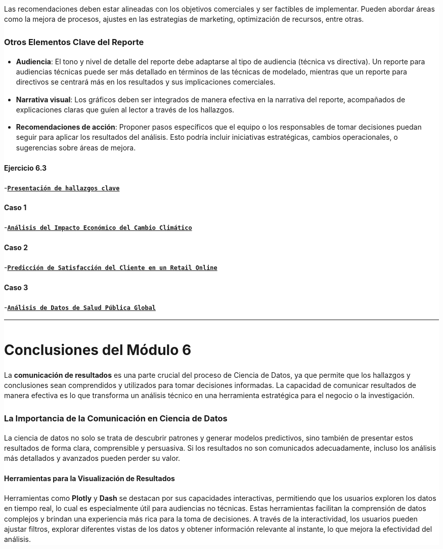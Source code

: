 Las recomendaciones deben estar alineadas con los objetivos comerciales y ser factibles de implementar. Pueden abordar áreas como la mejora de procesos, ajustes en las estrategias de marketing, optimización de recursos, entre otras.

### **Otros Elementos Clave del Reporte**
- **Audiencia**: El tono y nivel de detalle del reporte debe adaptarse al tipo de audiencia (técnica vs directiva). Un reporte para audiencias técnicas puede ser más detallado en términos de las técnicas de modelado, mientras que un reporte para directivos se centrará más en los resultados y sus implicaciones comerciales.
  
- **Narrativa visual**: Los gráficos deben ser integrados de manera efectiva en la narrativa del reporte, acompañados de explicaciones claras que guíen al lector a través de los hallazgos.

- **Recomendaciones de acción**: Proponer pasos específicos que el equipo o los responsables de tomar decisiones puedan seguir para aplicar los resultados del análisis. Esto podría incluir iniciativas estratégicas, cambios operacionales, o sugerencias sobre áreas de mejora.


#### Ejercicio 6.3
-[**`Presentación de hallazgos clave`**](Ejercicio6_3.ipynb)

#### Caso 1
-[**`Análisis del Impacto Económico del Cambio Climático`**](Caso1.ipynb)

#### Caso 2
-[**`Predicción de Satisfacción del Cliente en un Retail Online`**](Caso2.ipynb)

#### Caso 3
-[**`Análisis de Datos de Salud Pública Global`**](Caso3.ipynb)

---

# **Conclusiones del Módulo 6**

La **comunicación de resultados** es una parte crucial del proceso de Ciencia de Datos, ya que permite que los hallazgos y conclusiones sean comprendidos y utilizados para tomar decisiones informadas. La capacidad de comunicar resultados de manera efectiva es lo que transforma un análisis técnico en una herramienta estratégica para el negocio o la investigación.

### **La Importancia de la Comunicación en Ciencia de Datos**
La ciencia de datos no solo se trata de descubrir patrones y generar modelos predictivos, sino también de presentar estos resultados de forma clara, comprensible y persuasiva. Si los resultados no son comunicados adecuadamente, incluso los análisis más detallados y avanzados pueden perder su valor. 

#### **Herramientas para la Visualización de Resultados**
Herramientas como **Plotly** y **Dash** se destacan por sus capacidades interactivas, permitiendo que los usuarios exploren los datos en tiempo real, lo cual es especialmente útil para audiencias no técnicas. Estas herramientas facilitan la comprensión de datos complejos y brindan una experiencia más rica para la toma de decisiones. A través de la interactividad, los usuarios pueden ajustar filtros, explorar diferentes vistas de los datos y obtener información relevante al instante, lo que mejora la efectividad del análisis.
